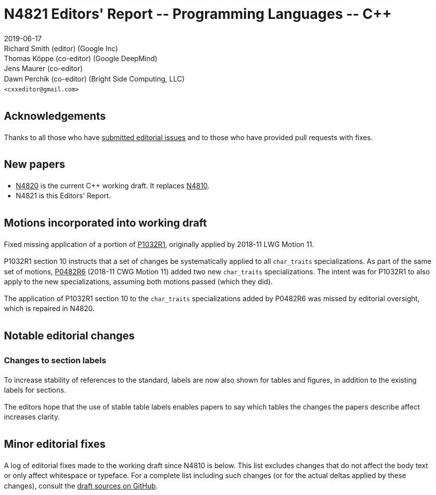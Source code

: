 # N4821 Editors' Report -- Programming Languages -- C++

2019-06-17  
Richard Smith (editor) (Google Inc)  
Thomas Köppe (co-editor) (Google DeepMind)  
Jens Maurer (co-editor)  
Dawn Perchik (co-editor) (Bright Side Computing, LLC)  
`<cxxeditor@gmail.com>`

## Acknowledgements

Thanks to all those who have [submitted editorial
issues](https://github.com/cplusplus/draft/wiki/How-to-submit-an-editorial-issue)
and to those who have provided pull requests with fixes.

## New papers

 * [N4820](http://wg21.link/n4820) is the current C++ working draft. It replaces [N4810](http://wg21.link/n4810).
 * N4821 is this Editors' Report.

## Motions incorporated into working draft

Fixed missing application of a portion of [P1032R1](http://wg21.link/p1032r1),
originally applied by 2018-11 LWG Motion 11.

P1032R1 section 10 instructs that a set of changes be systematically applied to
all `char_traits` specializations. As part of the same set of motions,
[P0482R6](http://wg21.link/p0482r6) (2018-11 CWG Motion 11) added two new
`char_traits` specializations. The intent was for P1032R1 to also apply to the
new specializations, assuming both motions passed (which they did).

The application of P1032R1 section 10 to the `char_traits` specializations
added by P0482R6 was missed by editorial oversight, which is repaired in
N4820.

## Notable editorial changes

### Changes to section labels

To increase stability of references to the standard, labels are now also shown
for tables and figures, in addition to the existing labels for sections.

The editors hope that the use of stable table labels enables papers to say
which tables the changes the papers describe affect increases clarity.

## Minor editorial fixes

A log of editorial fixes made to the working draft since N4810 is below.
This list excludes changes
that do not affect the body text or only affect whitespace or typeface. For a
complete list including such changes (or for the actual deltas applied by these
changes), consult the [draft sources on GitHub](https://github.com/cplusplus/draft/compare/n4810...n4820).
